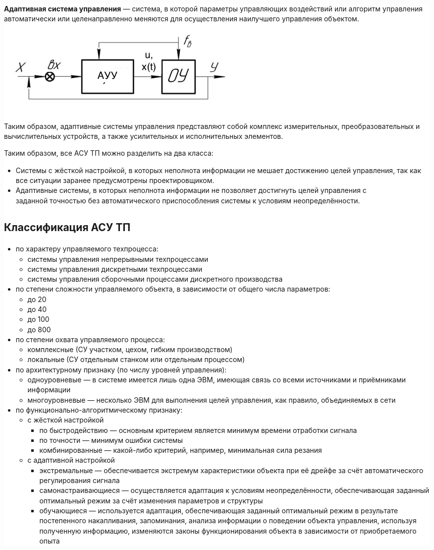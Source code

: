 **Адаптивная система управления** — система, в которой параметры управляющих воздействий или алгоритм управления автоматически или целенаправленно меняются для осуществления наилучшего управления объектом.

![-c400](media/15512545241281.jpg)

Таким образом, адаптивные системы управления представляют собой комплекс измерительных, преобразовательных и вычислительных устройств, а также усилительных и исполнительных элементов.

Таким образом, все АСУ ТП можно разделить на два класса:

- Системы с жёсткой настройкой, в которых неполнота информации не мешает достижению целей управления, так как все ситуации заранее предусмотрены проектировщиком.
- Адаптивные системы, в которых неполнота информации не позволяет достигнуть целей управления с заданной точностью без автоматического приспособления системы к условиям неопределённости.

## Классификация АСУ ТП

- по характеру управляемого техпроцесса:
    - системы управления непрерывными техпроцессами
    - системы управления дискретными техпроцессами
    - системы управления сборочными процессами дискретного производства
- по степени сложности управляемого объекта, в зависимости от общего числа параметров:
    - до 20
    - до 40
    - до 100
    - до 800
- по степени охвата управляемого процесса:
    - комплексные (СУ участком, цехом, гибким производством)
    - локальные (СУ отдельным станком или отдельным процессом)
- по архитектурному признаку (по числу уровней управления):
    - одноуровневые — в системе имеется лишь одна ЭВМ, имеющая связь со всеми источниками и приёмниками информации
    - многоуровневые — несколько ЭВМ для выполнения целей управления, как правило, объединяемых в сети
- по функционально-алгоритмическому признаку:
    - с жёсткой настройкой
        - по быстродействию — основным критерием является минимум времени отработки сигнала
        - по точности — минимум ошибки системы
        - комбинированные — какой-либо критерий, например, минимальная сила резания
    - с адаптивной настройкой
        - экстремальные — обеспечивается экстремум характеристики объекта при её дрейфе за счёт автоматического регулирования сигнала
        - самонастраивающиеся — осуществляется адаптация к условиям неопределённости, обеспечивающая заданный оптимальный режим за счёт изменения параметров и структуры
        - обучающиеся — используется адаптация, обеспечивающая заданный оптимальный режим в результате постепенного накапливания, запоминания, анализа информации о поведении объекта управления, используя полученную информацию, изменяются законы функционирования объекта в зависимости от приобретаемого опыта
